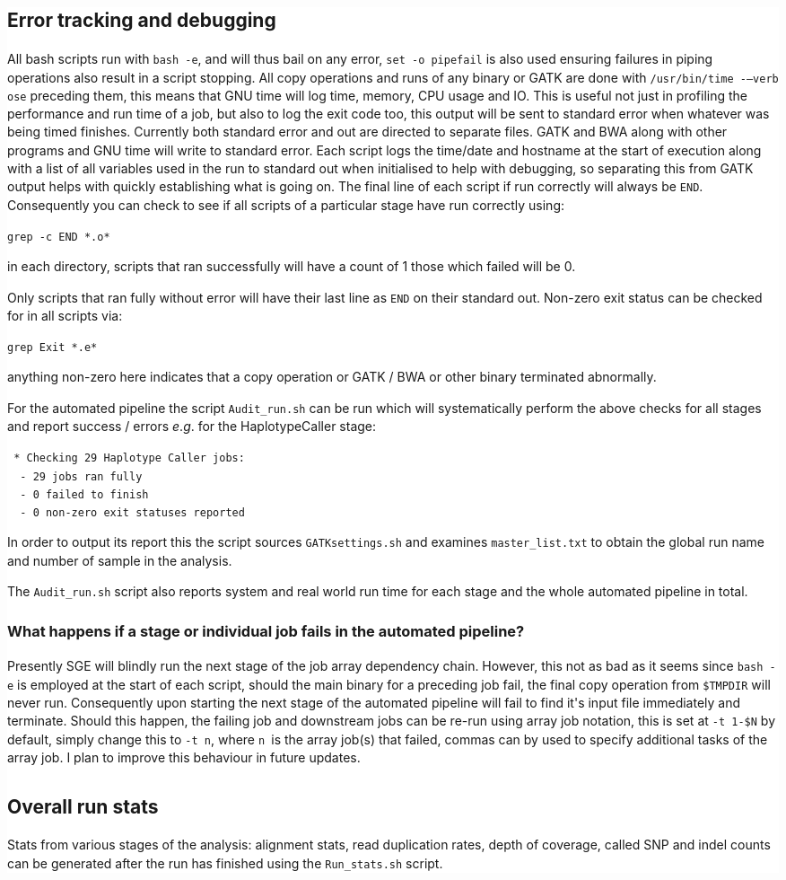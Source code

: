 ## Error tracking and debugging ##
All bash scripts run with `bash -e`, and will thus bail on any error, `set -o pipefail` is also used ensuring failures in piping operations also result in a script stopping.  All copy operations and runs of any binary or GATK are done with `/usr/bin/time -—verbose` preceding them, this means that GNU time will log time, memory, CPU usage and IO.  This is useful not just in profiling the performance and run time of a job, but also to log the exit code too, this output will be sent to standard error when whatever was being timed finishes.  Currently both standard error and out are directed to separate files.  GATK and BWA along with other programs and GNU time will write to standard error.  Each script logs the time/date and hostname at the start of execution along with a list of all variables used in the run to standard out when initialised to help with debugging, so separating this from GATK output helps with quickly establishing what is going on.  The final line of each script if run correctly will always be `END`.  Consequently you can check to see if all scripts of a particular stage have run correctly using:

`grep -c END *.o*`

in each directory, scripts that ran successfully will have a count of 1 those which failed will be 0.

Only scripts that ran fully without error will have their last line as `END` on their standard out.  Non-zero exit status can be checked for in all scripts via:

`grep Exit *.e*`

anything non-zero here indicates that a copy operation or GATK / BWA or other binary terminated abnormally.

For the automated pipeline the script `Audit_run.sh` can be run which will systematically perform the above checks for all stages and report success / errors *e*.*g*. for the HaplotypeCaller stage:

```
 * Checking 29 Haplotype Caller jobs:
  - 29 jobs ran fully
  - 0 failed to finish
  - 0 non-zero exit statuses reported
```

In order to output its report this the script sources `GATKsettings.sh` and examines `master_list.txt` to obtain the global run name and number of sample in the analysis.

The `Audit_run.sh` script also reports system and real world run time for each stage and the whole automated pipeline in total.

### What happens if a stage or individual job fails in the automated pipeline? ###
Presently SGE will blindly run the next stage of the job array dependency chain.  However, this not as bad as it seems since `bash -e` is employed at the start of each script, should the main binary for a preceding job fail, the final copy operation from `$TMPDIR` will never run.  Consequently upon starting the next stage of the automated pipeline will fail to find it's input file immediately and terminate.  Should this happen, the failing job and downstream jobs can be re-run using array job notation, this is set at `-t 1-$N` by default, simply change this to `-t n`, where `n `is the array job(s) that failed, commas can by used to specify additional tasks of the array job.  I plan to improve this behaviour in future updates.

## Overall run stats ##
Stats from various stages of the analysis: alignment stats, read duplication rates, depth of coverage, called SNP and indel counts can be generated after the run has finished using the `Run_stats.sh` script.

